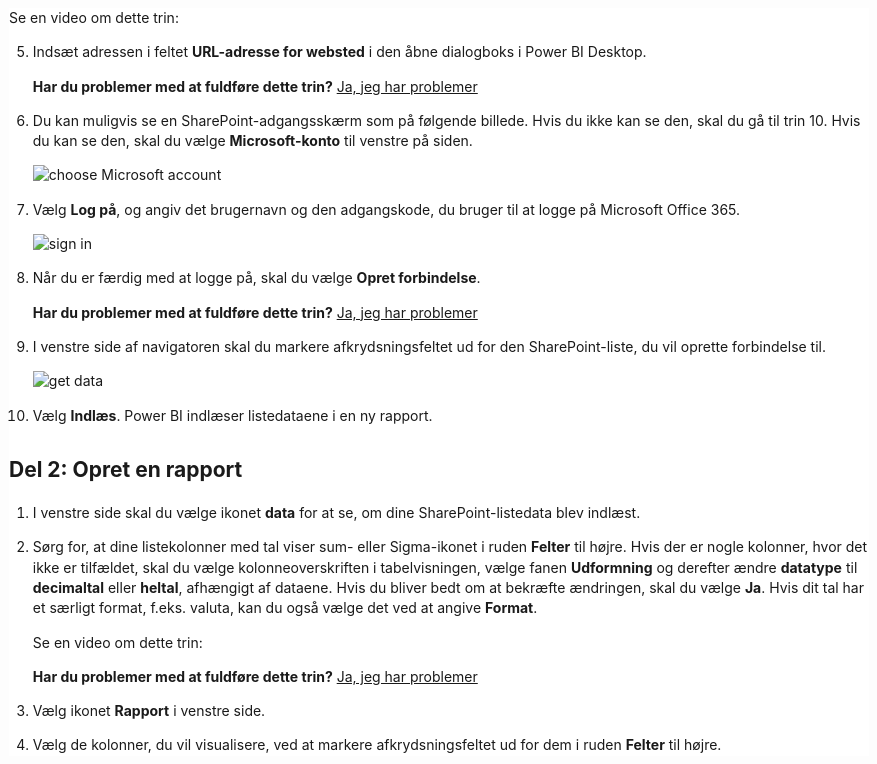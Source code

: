    Se en video om dette trin:
   <iframe width="400" height="300" src="https://www.youtube.com/embed/OZO3x2NF8Ak?start=48&end=90" frameborder="0" allowfullscreen></iframe>

5. Indsæt adressen i feltet **URL-adresse for websted** i den åbne dialogboks i Power BI Desktop.

    **Har du problemer med at fuldføre dette trin?** <a href="https://forms.office.com/Pages/ResponsePage.aspx?id=v4j5cvGGr0GRqy180BHbR8M5xArDGsxPhvdGH5o-Ym1UQjRUUTVLMzdXN0ZBNkZJNjlKOVFYMVhUVS4u" target="_blank">Ja, jeg har problemer</a>

6. Du kan muligvis se en SharePoint-adgangsskærm som på følgende billede.  Hvis du ikke kan se den, skal du gå til trin 10.  Hvis du kan se den, skal du vælge **Microsoft-konto** til venstre på siden.

    <img src="media/desktop-sharepoint-online-list/desktop-sharepoint-online-list-auth1.png" alt="choose Microsoft account" width="500"/>

7. Vælg **Log på**, og angiv det brugernavn og den adgangskode, du bruger til at logge på Microsoft Office 365.

    <img src="media/desktop-sharepoint-online-list/desktop-sharepoint-online-list-auth2.png" alt="sign in" width="500"/>

8. Når du er færdig med at logge på, skal du vælge **Opret forbindelse**.

    **Har du problemer med at fuldføre dette trin?** <a href="https://forms.office.com/Pages/ResponsePage.aspx?id=v4j5cvGGr0GRqy180BHbR8M5xArDGsxPhvdGH5o-Ym1UQjRUUTVLMzdXN0ZBNkZJNjlKOVFYMVhUVS4u" target="_blank">Ja, jeg har problemer</a>

9. I venstre side af navigatoren skal du markere afkrydsningsfeltet ud for den SharePoint-liste, du vil oprette forbindelse til.

    <img src="media/desktop-sharepoint-online-list/desktop-sharepoint-online-list-select-list.png" alt="get data" width="450"/>

10. Vælg **Indlæs**.  Power BI indlæser listedataene i en ny rapport.

## <a name="part-2-create-a-report"></a>Del 2: Opret en rapport

1. I venstre side skal du vælge ikonet **data** for at se, om dine SharePoint-listedata blev indlæst.

2. Sørg for, at dine listekolonner med tal viser sum- eller Sigma-ikonet i ruden **Felter** til højre.  Hvis der er nogle kolonner, hvor det ikke er tilfældet, skal du vælge kolonneoverskriften i tabelvisningen, vælge fanen **Udformning** og derefter ændre **datatype** til **decimaltal** eller **heltal**, afhængigt af dataene.  Hvis du bliver bedt om at bekræfte ændringen, skal du vælge **Ja**.  Hvis dit tal har et særligt format, f.eks. valuta, kan du også vælge det ved at angive **Format**.

   Se en video om dette trin:
   <iframe width="400" height="300" src="https://www.youtube.com/embed/OZO3x2NF8Ak?start=147&end=204" frameborder="0" allowfullscreen></iframe>

    **Har du problemer med at fuldføre dette trin?** <a href="https://forms.office.com/Pages/ResponsePage.aspx?id=v4j5cvGGr0GRqy180BHbR8M5xArDGsxPhvdGH5o-Ym1UQjRUUTVLMzdXN0ZBNkZJNjlKOVFYMVhUVS4u" target="_blank">Ja, jeg har problemer</a>

3. Vælg ikonet **Rapport** i venstre side.
4. Vælg de kolonner, du vil visualisere, ved at markere afkrydsningsfeltet ud for dem i ruden **Felter** til højre.
